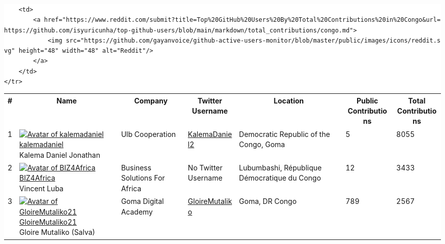		<td>
			<a href="https://www.reddit.com/submit?title=Top%20GitHub%20Users%20By%20Total%20Contributions%20in%20Congo&url=https://github.com/isyuricunha/top-github-users/blob/main/markdown/total_contributions/congo.md">
				<img src="https://github.com/gayanvoice/github-active-users-monitor/blob/master/public/images/icons/reddit.svg" height="48" width="48" alt="Reddit"/>
			</a>
		</td>
	</tr>
</table>

<table>
	<tr>
		<th>#</th>
		<th>Name</th>
		<th>Company</th>
		<th>Twitter Username</th>
		<th>Location</th>
		<th>Public Contributions</th>
		<th>Total Contributions</th>
	</tr>
	<tr>
		<td>1</td>
		<td>
			<a href="https://github.com/kalemadaniel">
				<img src="https://avatars.githubusercontent.com/u/51014164?s=72&u=3644395185a5aa32850b2a3a2ea57821eb73a84b&v=4" width="24" alt="Avatar of kalemadaniel"> kalemadaniel
			</a><br/>
			Kalema Daniel Jonathan
		</td>
		<td>Ulb Cooperation </td>
		<td><a href="https://twitter.com/KalemaDaniel2">KalemaDaniel2</a></td>
		<td>Democratic Republic of the Congo, Goma</td>
		<td>5</td>
		<td>8055</td>
	</tr>
	<tr>
		<td>2</td>
		<td>
			<a href="https://github.com/BIZ4Africa">
				<img src="https://avatars.githubusercontent.com/u/30595027?s=72&u=c6f9d3dad36cc4d5a8d3dc99dcd093ecb2107590&v=4" width="24" alt="Avatar of BIZ4Africa"> BIZ4Africa
			</a><br/>
			Vincent Luba
		</td>
		<td>Business Solutions For Africa<br/></td>
		<td>No Twitter Username</td>
		<td>Lubumbashi, République Démocratique du Congo</td>
		<td>12</td>
		<td>3433</td>
	</tr>
	<tr>
		<td>3</td>
		<td>
			<a href="https://github.com/GloireMutaliko21">
				<img src="https://avatars.githubusercontent.com/u/86450367?s=72&u=cec54b816fa617dccb4a2ca07229679bcf57b682&v=4" width="24" alt="Avatar of GloireMutaliko21"> GloireMutaliko21
			</a><br/>
			Gloire Mutaliko (Salva)
		</td>
		<td>Goma Digital Academy </td>
		<td><a href="https://twitter.com/GloireMutaliko">GloireMutaliko</a></td>
		<td>Goma, DR Congo</td>
		<td>789</td>
		<td>2567</td>
	</tr>